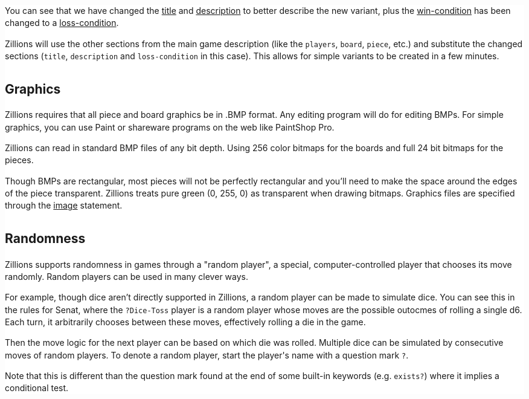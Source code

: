You can see that we have changed the [title](/zrf/syntax/title) and
[description](/zrf/syntax/description) to better describe the new variant,
plus the [win-condition](/zrf/syntax/win-condition) has been changed to a
[loss-condition](/zrf/syntax/loss-condition).

Zillions will use the other sections from the main game description (like the
`players`, `board`, `piece`, etc.) and substitute the changed sections (`title`,
`description` and `loss-condition` in this case).  This allows for simple
variants to be created in a few minutes.


## Graphics

Zillions requires that all piece and board graphics be in .BMP format.  Any
editing program will do for editing BMPs.  For simple graphics, you can use
Paint or shareware programs on the web like PaintShop Pro.

Zillions can read in standard BMP files of any bit depth.  Using 256 color
bitmaps for the boards and full 24 bit bitmaps for the pieces.

Though BMPs are rectangular, most pieces will not be perfectly rectangular and
you’ll need to make the space around the edges of the piece transparent.
Zillions treats pure green (0, 255, 0) as transparent when drawing bitmaps.
Graphics files are specified through the [image](/zrf/syntax/image) statement.


## Randomness

Zillions supports randomness in games through a "random player", a special,
computer-controlled player that chooses its move randomly.  Random players can
be used in many clever ways.

For example, though dice aren’t directly supported in Zillions, a random player
can be made to simulate dice.  You can see this in the rules for Senat, where
the `?Dice-Toss` player is a random player whose moves are the possible outocmes
of rolling a single d6.  Each turn, it arbitrarily chooses between these moves,
effectively rolling a die in the game.

Then the move logic for the next player can be based on which die was rolled.
Multiple dice can be simulated by consecutive moves of random players.  To
denote a random player, start the player's name with a question mark `?`.

Note that this is different than the question mark found at the end of some
built-in keywords (e.g. `exists?`) where it implies a conditional test.
